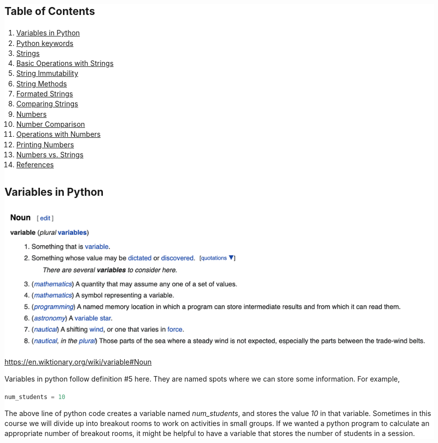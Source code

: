 ## Table of Contents
1. [Variables in Python](#variables)
2. [Python keywords](#keywords)
3. [Strings](#strings)
4. [Basic Operations with Strings](#stringoperations)
5. [String Immutability](#stringsimmutability)
6. [String Methods](#stringmethods)
7. [Formated Strings](#fstrings)
8. [Comparing Strings](#comparingstrings)
9. [Numbers](#numbers)
10. [Number Comparison](#ncomparison)
11. [Operations with Numbers](#numbersoperations)
12. [Printing Numbers](#printnumbers)
13. [Numbers vs. Strings](#numbervsstring)
14. [References](#references)



## Variables in Python <a name="variables"></a>

![](figures/define_variable.png)

https://en.wiktionary.org/wiki/variable#Noun

Variables in python follow definition #5 here. They are named spots where we can store some information. For example, 



```python
num_students = 10
```

The above line of python code creates a variable named *num_students*, and stores the value *10* in that variable.
Sometimes in this course we will divide up into breakout rooms to work on activities in small groups.
If we wanted a python program to calculate an appropriate number of breakout rooms, it might be helpful to have a variable that stores the number of students in a session.
